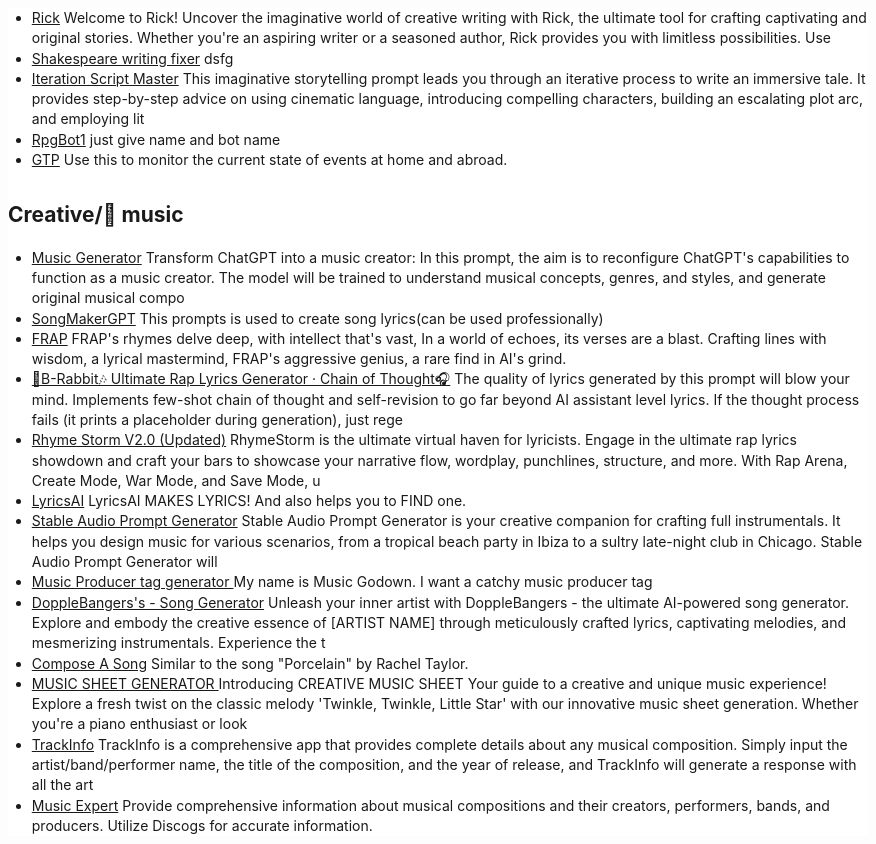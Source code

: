 - [Rick](./gpts/rick.md) Welcome to Rick! Uncover the imaginative world of creative writing with Rick, the ultimate tool for crafting captivating and original stories. Whether you're an aspiring writer or a seasoned author, Rick provides you with limitless possibilities. Use
- [Shakespeare writing fixer](./gpts/shakespeare-writing-fixer.md) dsfg
- [Iteration Script Master](./gpts/iteration-script-master.md) This imaginative storytelling prompt leads you through an iterative process to write an immersive tale. It provides step-by-step advice on using cinematic language, introducing compelling characters, building an escalating plot arc, and employing lit
- [RpgBot1](./gpts/rpgbot-3.md) just give name and bot name
- [GTP](./gpts/gtp-1.md) Use this to monitor the current state of events at home and abroad.
## Creative/🎸 music

- [Music Generator](./gpts/music-generator-v2.md) Transform ChatGPT into a music creator: In this prompt, the aim is to reconfigure ChatGPT's capabilities to function as a music creator. The model will be trained to understand musical concepts, genres, and styles, and generate original musical compo
- [SongMakerGPT](./gpts/songmakergpt-1.md) This prompts is used to create song lyrics(can be used professionally)
- [FRAP](./gpts/frap.md) FRAP's rhymes delve deep, with intellect that's vast, In a world of echoes, its verses are a blast. Crafting lines with wisdom, a lyrical mastermind, FRAP's aggressive genius, a rare find in AI's grind.
- [🎤B-Rabbit🎶 Ultimate Rap Lyrics Generator · Chain of Thought🎧](./gpts/b-rabbit-ultimate-rap-lyrics-generator-chain-of-thought.md) The quality of lyrics generated by this prompt will blow your mind. Implements few-shot chain of thought and self-revision to go far beyond AI assistant level lyrics. If the thought process fails (it prints a placeholder during generation), just rege
- [Rhyme Storm V2.0 (Updated)](./gpts/rhyme-storm-v20-updated.md) RhymeStorm is the ultimate virtual haven for lyricists. Engage in the ultimate rap lyrics showdown and craft your bars to showcase your narrative flow, wordplay, punchlines, structure, and more. With Rap Arena, Create Mode, War Mode, and Save Mode, u
- [LyricsAI](./gpts/lyricsai.md) LyricsAI MAKES LYRICS! And also helps you to FIND one.
- [Stable Audio Prompt Generator](./gpts/stable-audio-prompt-generator.md) Stable Audio Prompt Generator is your creative companion for crafting full instrumentals. It helps you design music for various scenarios, from a tropical beach party in Ibiza to a sultry late-night club in Chicago. Stable Audio Prompt Generator will
- [Music Producer tag generator ](./gpts/music-producer-tag-generator-16.md) My name is Music Godown. I want a catchy music producer tag
- [DoppleBangers's - Song Generator](./gpts/dopplebangerss-song-generator.md) Unleash your inner artist with DoppleBangers - the ultimate AI-powered song generator. Explore and embody the creative essence of [ARTIST NAME] through meticulously crafted lyrics, captivating melodies, and mesmerizing instrumentals. Experience the t
- [Compose A Song](./gpts/compose-a-song.md) Similar to the song "Porcelain" by Rachel Taylor.
- [MUSIC  SHEET GENERATOR  ](./gpts/music-sheet-generator.md) Introducing CREATIVE  MUSIC SHEET  Your guide to a creative and unique music experience! Explore a fresh twist on the classic melody 'Twinkle, Twinkle, Little Star' with our innovative music sheet generation. Whether you're a piano enthusiast or look
- [TrackInfo](./gpts/trackinfo.md) TrackInfo is a comprehensive app that provides complete details about any musical composition. Simply input the artist/band/performer name, the title of the composition, and the year of release, and TrackInfo will generate a response with all the art
- [Music Expert](./gpts/music-expert.md) Provide comprehensive information about musical compositions and their creators, performers, bands, and producers. Utilize Discogs for accurate information.
